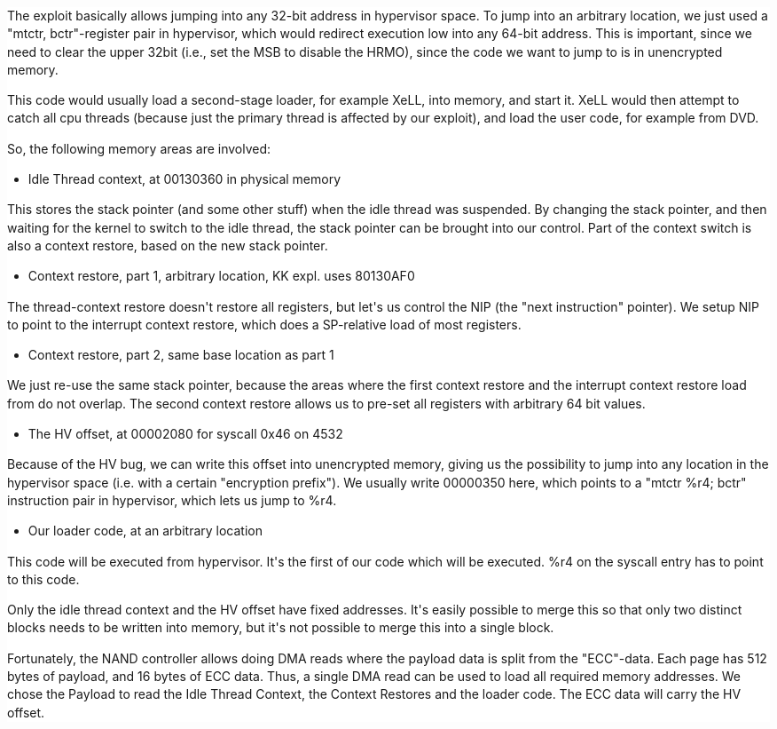 The exploit basically allows jumping into any 32-bit address in
hypervisor space. To jump into an arbitrary location, we just used a
"mtctr, bctr"-register pair in hypervisor, which would redirect
execution low into any 64-bit address. This is important, since we need
to clear the upper 32bit (i.e., set the MSB to disable the HRMO), since
the code we want to jump to is in unencrypted memory.

This code would usually load a second-stage loader, for example XeLL, 
into memory, and start it. XeLL would then attempt to catch all cpu
threads (because just the primary thread is affected by our exploit), 
and load the user code, for example from DVD.

So, the following memory areas are involved:

  + Idle Thread context, at 00130360 in physical memory

This stores the stack pointer (and some other stuff) when the idle
thread was suspended. By changing the stack pointer, and then waiting
for the kernel to switch to the idle thread, the stack pointer can be
brought into our control. Part of the context switch is also a context
restore, based on the new stack pointer.

  + Context restore, part 1, arbitrary location, KK expl. uses 80130AF0

The thread-context restore doesn't restore all registers, but let's us
control the NIP (the "next instruction" pointer). We setup NIP to point
to the interrupt context restore, which does a SP-relative load of most
registers.

  + Context restore, part 2, same base location as part 1

We just re-use the same stack pointer, because the areas where the first
context restore and the interrupt context restore load from do not
overlap. The second context restore allows us to pre-set all registers
with arbitrary 64 bit values.

  + The HV offset, at 00002080 for syscall 0x46 on 4532

Because of the HV bug, we can write this offset into unencrypted memory, 
giving us the possibility to jump into any location in the hypervisor
space (i.e. with a certain "encryption prefix"). We usually write
00000350 here, which points to a "mtctr %r4; bctr" instruction pair in
hypervisor, which lets us jump to %r4.

  + Our loader code, at an arbitrary location

This code will be executed from hypervisor. It's the first of our code
which will be executed. %r4 on the syscall entry has to point to this
code.

Only the idle thread context and the HV offset have fixed addresses.
It's easily possible to merge this so that only two distinct blocks
needs to be written into memory, but it's not possible to merge this
into a single block.

Fortunately, the NAND controller allows doing DMA reads where the
payload data is split from the "ECC"-data. Each page has 512 bytes of
payload, and 16 bytes of ECC data. Thus, a single DMA read can be used
to load all required memory addresses. We chose the Payload to read the
Idle Thread Context, the Context Restores and the loader code. The ECC
data will carry the HV offset.
